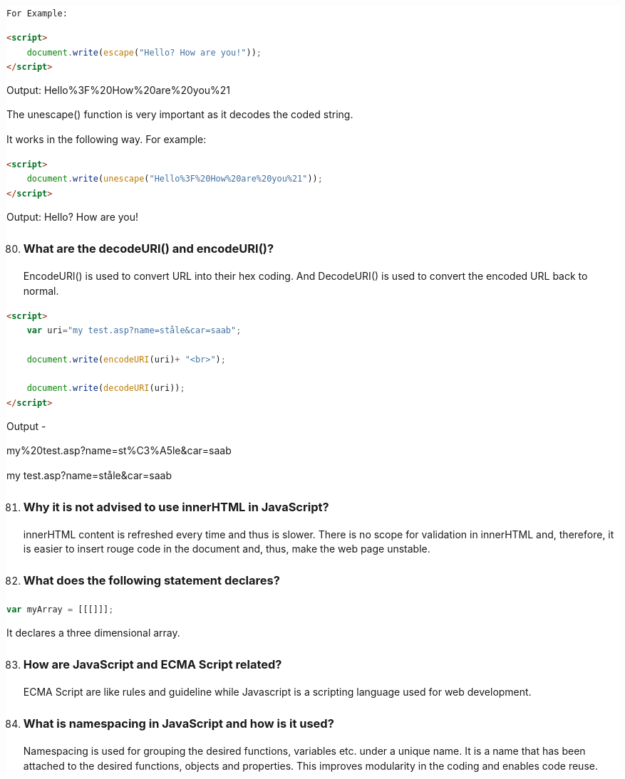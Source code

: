 	For Example:
```html
<script>
	document.write(escape("Hello? How are you!"));
</script>
```
Output: Hello%3F%20How%20are%20you%21

The unescape() function is very important as it decodes the coded string.

It works in the following way. For example:
```html
<script>
	document.write(unescape("Hello%3F%20How%20are%20you%21"));
</script>
```
Output: Hello? How are you!

80. ### What are the decodeURI() and encodeURI()?

	EncodeURl() is used to convert URL into their hex coding. And DecodeURI() is used to convert the encoded URL back to normal.
```html
<script>
	var uri="my test.asp?name=ståle&car=saab";

	document.write(encodeURI(uri)+ "<br>");

	document.write(decodeURI(uri));
</script>
```
Output -

my%20test.asp?name=st%C3%A5le&car=saab

my test.asp?name=ståle&car=saab

81. ### Why it is not advised to use innerHTML in JavaScript?

	innerHTML content is refreshed every time and thus is slower. There is no scope for validation in innerHTML and, therefore, it is easier to insert rouge code in the document and, thus, make the web page unstable.

82. ### What does the following statement declares?
```javascript
var myArray = [[[]]];
```
It declares a three dimensional array.

83. ### How are JavaScript and ECMA Script related?

	ECMA Script are like rules and guideline while Javascript is a scripting language used for web development.

84. ### What is namespacing in JavaScript and how is it used?

	Namespacing is used for grouping the desired functions, variables etc. under a unique name. It is a name that has been attached to the desired functions, objects and properties. This improves modularity in the coding and enables code reuse.
